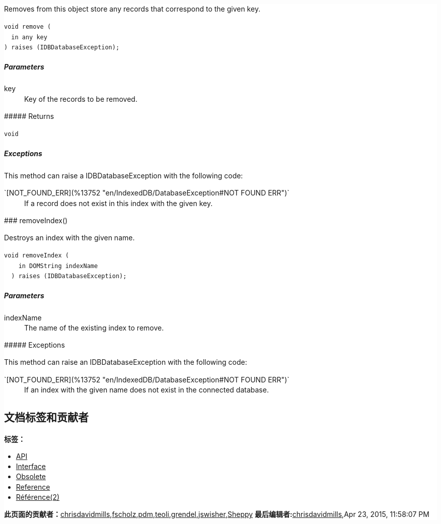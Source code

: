 
Removes from this object store any records that correspond to the given key.


```
void remove (
  in any key
) raises (IDBDatabaseException);
```

##### Parameters<a name="Parameters_7"></a>
<dl><dt>key</dt><dd>Key of the records to be removed.</dd></dl>
##### Returns<a name="Returns_7"></a>


`void`


##### Exceptions<a name="Exceptions_6"></a>


This method can raise a IDBDatabaseException with the following code:

<dl><dt>`[NOT_FOUND_ERR](%13752 "en/IndexedDB/DatabaseException#NOT FOUND ERR")`</dt><dd>If a record does not exist in this index with the given key.</dd></dl>
### removeIndex()<a name="removeIndex"></a>


Destroys an index with the given name.


```
void removeIndex (
    in DOMString indexName
  ) raises (IDBDatabaseException);
```

##### Parameters<a name="Parameters_8"></a>
<dl><dt>indexName</dt><dd>The name of the existing index to remove.</dd></dl>
##### Exceptions<a name="Exceptions_7"></a>


This method can raise an IDBDatabaseException with the following code:

<dl><dt>`[NOT_FOUND_ERR](%13752 "en/IndexedDB/DatabaseException#NOT FOUND ERR")`</dt><dd>If an index with the given name does not exist in the connected database.</dd></dl>


## 文档标签和贡献者
**标签：**
* [API](%50 "")
* [Interface](%3380 "")
* [Obsolete](%5507 "")
* [Reference](%3381 "")
* [Référence(2)](%3892 "")

**此页面的贡献者：**[chrisdavidmills](%3495 ""),[fscholz](%60 ""),[pdm](%13691 ""),[teoli](%160 ""),[grendel](%7253 ""),[jswisher](%11168 ""),[Sheppy](%405 "")
**最后编辑者:**[chrisdavidmills](%3495 ""),<time>Apr 23, 2015, 11:58:07 PM</time>


